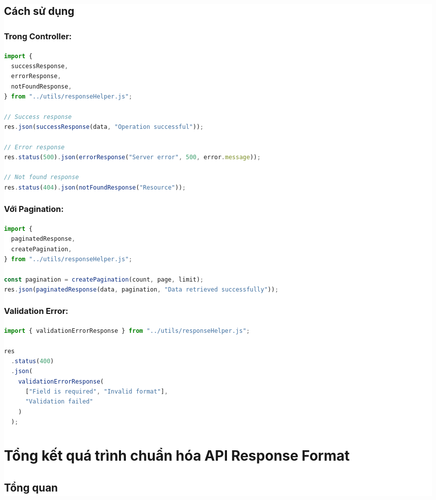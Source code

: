 ## Cách sử dụng

### **Trong Controller:**

```javascript
import {
  successResponse,
  errorResponse,
  notFoundResponse,
} from "../utils/responseHelper.js";

// Success response
res.json(successResponse(data, "Operation successful"));

// Error response
res.status(500).json(errorResponse("Server error", 500, error.message));

// Not found response
res.status(404).json(notFoundResponse("Resource"));
```

### **Với Pagination:**

```javascript
import {
  paginatedResponse,
  createPagination,
} from "../utils/responseHelper.js";

const pagination = createPagination(count, page, limit);
res.json(paginatedResponse(data, pagination, "Data retrieved successfully"));
```

### **Validation Error:**

```javascript
import { validationErrorResponse } from "../utils/responseHelper.js";

res
  .status(400)
  .json(
    validationErrorResponse(
      ["Field is required", "Invalid format"],
      "Validation failed"
    )
  );
```

# Tổng kết quá trình chuẩn hóa API Response Format

## Tổng quan
